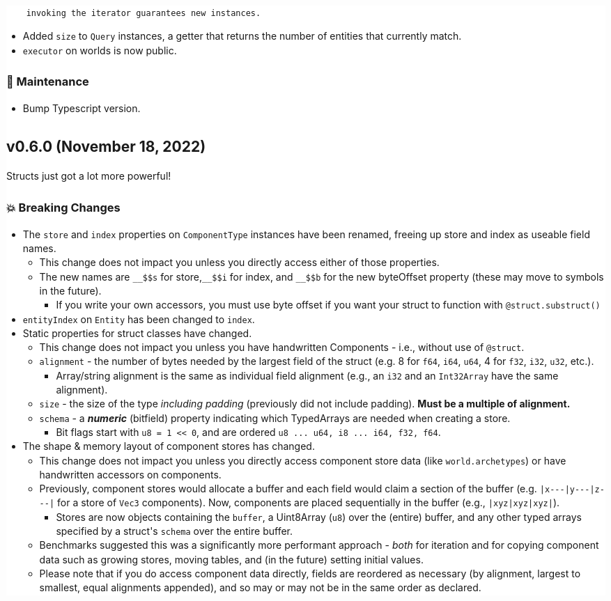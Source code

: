         invoking the iterator guarantees new instances.
-   Added `size` to `Query` instances, a getter that returns the number of
    entities that currently match.
-   `executor` on worlds is now public.

### 🔧 Maintenance

-   Bump Typescript version.

## v0.6.0 (November 18, 2022)

Structs just got a lot more powerful!

### 💥 Breaking Changes

-   The `store` and `index` properties on `ComponentType` instances have been
    renamed, freeing up store and index as useable field names.
    -   This change does not impact you unless you directly access either of
        those properties.
    -   The new names are `__$$s` for store,`__$$i` for index, and `__$$b` for
        the new byteOffset property (these may move to symbols in the future).
        -   If you write your own accessors, you must use byte offset if you
            want your struct to function with `@struct.substruct()`
-   `entityIndex` on `Entity` has been changed to `index`.
-   Static properties for struct classes have changed.
    -   This change does not impact you unless you have handwritten Components -
        i.e., without use of `@struct`.
    -   `alignment` - the number of bytes needed by the largest field of the
        struct (e.g. 8 for `f64`, `i64`, `u64`, 4 for `f32`, `i32`, `u32`,
        etc.).
        -   Array/string alignment is the same as individual field alignment
            (e.g., an `i32` and an `Int32Array` have the same alignment).
    -   `size` - the size of the type _including padding_ (previously did not
        include padding). **Must be a multiple of alignment.**
    -   `schema` - a **_numeric_** (bitfield) property indicating which
        TypedArrays are needed when creating a store.
        -   Bit flags start with `u8 = 1 << 0`, and are ordered
            `u8 ... u64, i8 ... i64, f32, f64`.
-   The shape & memory layout of component stores has changed.
    -   This change does not impact you unless you directly access component
        store data (like `world.archetypes`) or have handwritten accessors on
        components.
    -   Previously, component stores would allocate a buffer and each field
        would claim a section of the buffer (e.g. `|x---|y---|z---|` for a store
        of `Vec3` components). Now, components are placed sequentially in the
        buffer (e.g., `|xyz|xyz|xyz|`).
        -   Stores are now objects containing the `buffer`, a Uint8Array (`u8`)
            over the (entire) buffer, and any other typed arrays specified by a
            struct's `schema` over the entire buffer.
    -   Benchmarks suggested this was a significantly more performant approach -
        _both_ for iteration and for copying component data such as growing
        stores, moving tables, and (in the future) setting initial values.
    -   Please note that if you do access component data directly, fields are
        reordered as necessary (by alignment, largest to smallest, equal
        alignments appended), and so may or may not be in the same order as
        declared.

